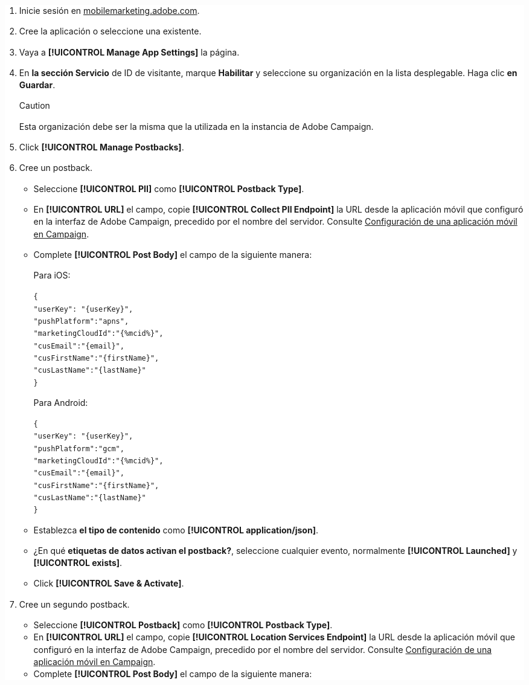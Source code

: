 1. Inicie sesión en [mobilemarketing.adobe.com](http://mobilemarketing.adobe.com/).
1. Cree la aplicación o seleccione una existente.
1. Vaya a **[!UICONTROL Manage App Settings]** la página.
1. En **la sección Servicio** de ID de visitante, marque **Habilitar** y seleccione su organización en la lista desplegable. Haga clic **en Guardar**.

   >[!CAUTION]
   >
   >Esta organización debe ser la misma que la utilizada en la instancia de Adobe Campaign.

1. Click **[!UICONTROL Manage Postbacks]**.
1. Cree un postback.

   * Seleccione **[!UICONTROL PII]** como **[!UICONTROL Postback Type]**.
   * En **[!UICONTROL URL]** el campo, copie **[!UICONTROL Collect PII Endpoint]** la URL desde la aplicación móvil que configuró en la interfaz de Adobe Campaign, precedido por el nombre del servidor. Consulte [Configuración de una aplicación móvil en Campaign](../../integrating/using/configuring-campaign-points-of-interest-data-integration.md#setting-up-a-mobile-app-in-campaign).
   * Complete **[!UICONTROL Post Body]** el campo de la siguiente manera:

      Para iOS:

      ```
      {
      "userKey": "{userKey}",
      "pushPlatform":"apns",
      "marketingCloudId":"{%mcid%}",
      "cusEmail":"{email}",
      "cusFirstName":"{firstName}",
      "cusLastName":"{lastName}"
      }
      ```

      Para Android:

      ```
      {
      "userKey": "{userKey}",
      "pushPlatform":"gcm",
      "marketingCloudId":"{%mcid%}",
      "cusEmail":"{email}",
      "cusFirstName":"{firstName}",
      "cusLastName":"{lastName}"
      }
      ```

   * Establezca **el tipo de contenido** como **[!UICONTROL application/json]**.
   * ¿En qué **etiquetas de datos activan el postback?**, seleccione cualquier evento, normalmente **[!UICONTROL Launched]** y **[!UICONTROL exists]**.
   * Click **[!UICONTROL Save & Activate]**.

1. Cree un segundo postback.

   * Seleccione **[!UICONTROL Postback]** como **[!UICONTROL Postback Type]**.
   * En **[!UICONTROL URL]** el campo, copie **[!UICONTROL Location Services Endpoint]** la URL desde la aplicación móvil que configuró en la interfaz de Adobe Campaign, precedido por el nombre del servidor. Consulte [Configuración de una aplicación móvil en Campaign](../../integrating/using/configuring-campaign-points-of-interest-data-integration.md#setting-up-a-mobile-app-in-campaign).
   * Complete **[!UICONTROL Post Body]** el campo de la siguiente manera:
